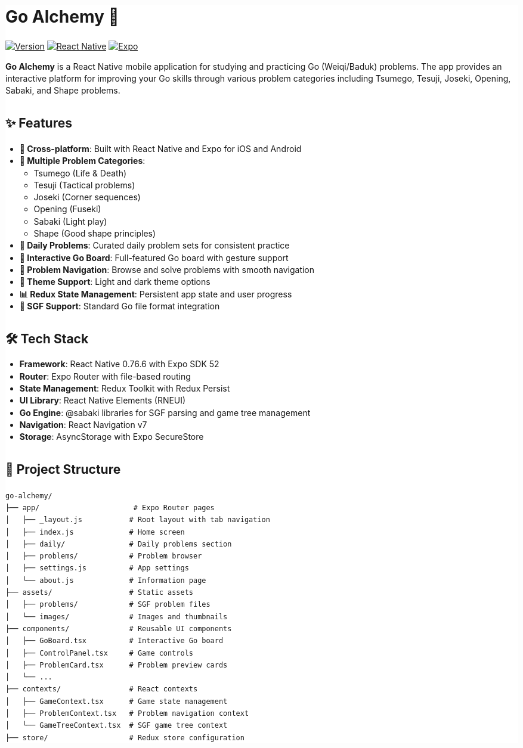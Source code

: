 # Go Alchemy 🔮

[![Version](https://img.shields.io/badge/version-0.1.2-blue.svg)](package.json)
[![React Native](https://img.shields.io/badge/React%20Native-0.76.6-green.svg)](https://reactnative.dev/)
[![Expo](https://img.shields.io/badge/Expo-SDK%2052-blue.svg)](https://expo.dev/)

**Go Alchemy** is a React Native mobile application for studying and practicing Go (Weiqi/Baduk) problems. The app provides an interactive platform for improving your Go skills through various problem categories including Tsumego, Tesuji, Joseki, Opening, Sabaki, and Shape problems.

## ✨ Features

- **📱 Cross-platform**: Built with React Native and Expo for iOS and Android
- **🧩 Multiple Problem Categories**: 
  - Tsumego (Life & Death)
  - Tesuji (Tactical problems)
  - Joseki (Corner sequences)
  - Opening (Fuseki)
  - Sabaki (Light play)
  - Shape (Good shape principles)
- **📅 Daily Problems**: Curated daily problem sets for consistent practice
- **🎨 Interactive Go Board**: Full-featured Go board with gesture support
- **💾 Problem Navigation**: Browse and solve problems with smooth navigation
- **🌙 Theme Support**: Light and dark theme options
- **📊 Redux State Management**: Persistent app state and user progress
- **🔄 SGF Support**: Standard Go file format integration

## 🛠 Tech Stack

- **Framework**: React Native 0.76.6 with Expo SDK 52
- **Router**: Expo Router with file-based routing
- **State Management**: Redux Toolkit with Redux Persist
- **UI Library**: React Native Elements (RNEUI)
- **Go Engine**: @sabaki libraries for SGF parsing and game tree management
- **Navigation**: React Navigation v7
- **Storage**: AsyncStorage with Expo SecureStore

## 📁 Project Structure

```
go-alchemy/
├── app/                      # Expo Router pages
│   ├── _layout.js           # Root layout with tab navigation
│   ├── index.js             # Home screen
│   ├── daily/               # Daily problems section
│   ├── problems/            # Problem browser
│   ├── settings.js          # App settings
│   └── about.js             # Information page
├── assets/                  # Static assets
│   ├── problems/            # SGF problem files
│   └── images/              # Images and thumbnails
├── components/              # Reusable UI components
│   ├── GoBoard.tsx          # Interactive Go board
│   ├── ControlPanel.tsx     # Game controls
│   ├── ProblemCard.tsx      # Problem preview cards
│   └── ...
├── contexts/                # React contexts
│   ├── GameContext.tsx      # Game state management
│   ├── ProblemContext.tsx   # Problem navigation context
│   └── GameTreeContext.tsx  # SGF game tree context
├── store/                   # Redux store configuration
```